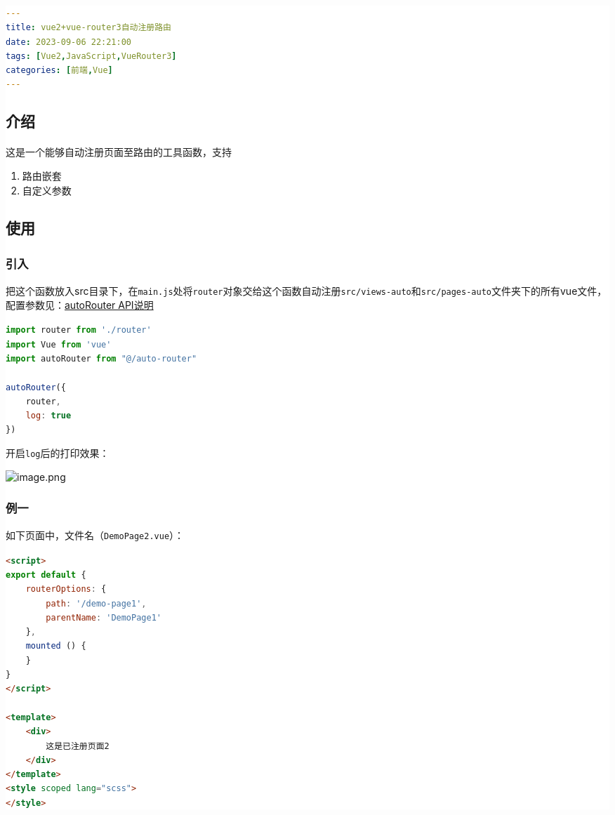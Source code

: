 ```yaml
---
title: vue2+vue-router3自动注册路由
date: 2023-09-06 22:21:00
tags: [Vue2,JavaScript,VueRouter3]
categories: [前端,Vue]
---
```


## 介绍

这是一个能够自动注册页面至路由的工具函数，支持

1. 路由嵌套
2. 自定义参数

## 使用

### 引入

把这个函数放入src目录下，在`main.js`处将`router`对象交给这个函数自动注册`src/views-auto`和`src/pages-auto`文件夹下的所有vue文件，配置参数见：[autoRouter API说明](/2023/09/06/vue2-vue-router3自动注册路由/#autoRouter-API说明)

```js
import router from './router'
import Vue from 'vue'
import autoRouter from "@/auto-router"

autoRouter({
    router,
    log: true
})
```

开启`log`后的打印效果：

![image.png](https://s2.loli.net/2023/09/07/JuegMnBWb3wdt7i.png)

### 例一

如下页面中，文件名（`DemoPage2.vue`）：

```html
<script>
export default {
    routerOptions: {
        path: '/demo-page1',
        parentName: 'DemoPage1'
    },
    mounted () {
    }
}
</script>

<template>
    <div>
        这是已注册页面2
    </div>
</template>
<style scoped lang="scss">
</style>
```
